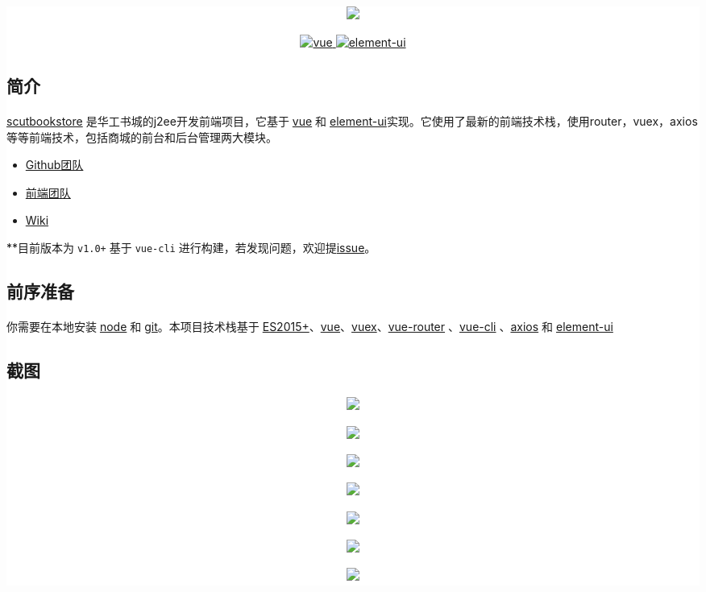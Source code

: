 <p align="center">
  <img width="320" src="https://raw.githubusercontent.com/scutj2ee/bookstore-front/master/src/assets/images/logo/scuthub.png">
</p>

<p align="center">
  <a href="https://github.com/vuejs/vue">
    <img src="https://img.shields.io/badge/vue-2.5.2-brightgreen.svg" alt="vue">
  </a>
  <a href="https://github.com/ElemeFE/element">
    <img src="https://img.shields.io/badge/element--ui-2.8.2-brightgreen.svg" alt="element-ui">
  </a>
</p>


## 简介

[scutbookstore](https://github.com/scutj2ee/bookstore-front) 是华工书城的j2ee开发前端项目，它基于 [vue](https://github.com/vuejs/vue) 和 [element-ui](https://github.com/ElemeFE/element)实现。它使用了最新的前端技术栈，使用router，vuex，axios等等前端技术，包括商城的前台和后台管理两大模块。

- [Github团队](https://github.com/scutj2ee)

- [前端团队](https://github.com/orgs/scutj2ee/teams/front)

- [Wiki](https://github.com/scutj2ee/bookstore-front/wiki)

**目前版本为 `v1.0+` 基于 `vue-cli` 进行构建，若发现问题，欢迎提[issue](https://github.com/scutj2ee/bookstore-front/issues)。


## 前序准备

你需要在本地安装 [node](http://nodejs.org/) 和 [git](https://git-scm.com/)。本项目技术栈基于 [ES2015+](http://es6.ruanyifeng.com/)、[vue](https://cn.vuejs.org/index.html)、[vuex](https://vuex.vuejs.org/zh-cn/)、[vue-router](https://router.vuejs.org/zh-cn/) 、[vue-cli](https://github.com/vuejs/vue-cli) 、[axios](https://github.com/axios/axios) 和 [element-ui](https://github.com/ElemeFE/element)

## 截图

 <p align="center">
  <img width="900" src="https://raw.githubusercontent.com/Cillivian/img-folder/master/scutj2ee/1.png">
</p>
 <p align="center">
  <img width="900" src="https://raw.githubusercontent.com/Cillivian/img-folder/master/scutj2ee/2.png">
</p>
 <p align="center">
  <img width="900" src="https://raw.githubusercontent.com/Cillivian/img-folder/master/scutj2ee/3.png">
</p>
<p align="center">
  <img width="900" src="https://raw.githubusercontent.com/Cillivian/img-folder/master/scutj2ee/4.png">
</p>
 <p align="center">
  <img width="900" src="https://raw.githubusercontent.com/Cillivian/img-folder/master/scutj2ee/5.png">
</p>
 <p align="center">
  <img width="900" src="https://raw.githubusercontent.com/Cillivian/img-folder/master/scutj2ee/6.png">
</p>
 <p align="center">
  <img width="900" src="https://raw.githubusercontent.com/Cillivian/img-folder/master/scutj2ee/7.png">
</p>